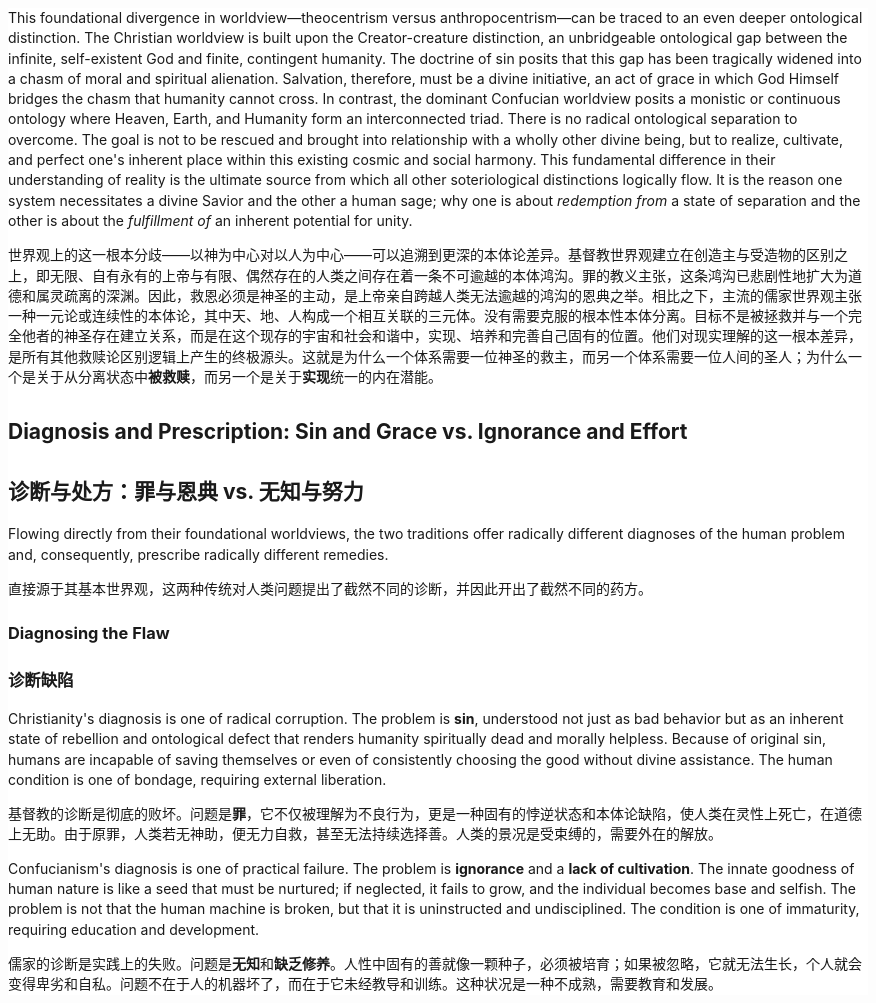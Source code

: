 This foundational divergence in worldview—theocentrism versus anthropocentrism—can be traced to an even deeper ontological distinction. The Christian worldview is built upon the Creator-creature distinction, an unbridgeable ontological gap between the infinite, self-existent God and finite, contingent humanity. The doctrine of sin posits that this gap has been tragically widened into a chasm of moral and spiritual alienation. Salvation, therefore, must be a divine initiative, an act of grace in which God Himself bridges the chasm that humanity cannot cross. In contrast, the dominant Confucian worldview posits a monistic or continuous ontology where Heaven, Earth, and Humanity form an interconnected triad. There is no radical ontological separation to overcome. The goal is not to be rescued and brought into relationship with a wholly other divine being, but to realize, cultivate, and perfect one's inherent place within this existing cosmic and social harmony. This fundamental difference in their understanding of reality is the ultimate source from which all other soteriological distinctions logically flow. It is the reason one system necessitates a divine Savior and the other a human sage; why one is about _redemption from_ a state of separation and the other is about the _fulfillment of_ an inherent potential for unity.

世界观上的这一根本分歧——以神为中心对以人为中心——可以追溯到更深的本体论差异。基督教世界观建立在创造主与受造物的区别之上，即无限、自有永有的上帝与有限、偶然存在的人类之间存在着一条不可逾越的本体鸿沟。罪的教义主张，这条鸿沟已悲剧性地扩大为道德和属灵疏离的深渊。因此，救恩必须是神圣的主动，是上帝亲自跨越人类无法逾越的鸿沟的恩典之举。相比之下，主流的儒家世界观主张一种一元论或连续性的本体论，其中天、地、人构成一个相互关联的三元体。没有需要克服的根本性本体分离。目标不是被拯救并与一个完全他者的神圣存在建立关系，而是在这个现存的宇宙和社会和谐中，实现、培养和完善自己固有的位置。他们对现实理解的这一根本差异，是所有其他救赎论区别逻辑上产生的终极源头。这就是为什么一个体系需要一位神圣的救主，而另一个体系需要一位人间的圣人；为什么一个是关于从分离状态中**被救赎**，而另一个是关于**实现**统一的内在潜能。

## Diagnosis and Prescription: Sin and Grace vs. Ignorance and Effort

## 诊断与处方：罪与恩典 vs. 无知与努力

Flowing directly from their foundational worldviews, the two traditions offer radically different diagnoses of the human problem and, consequently, prescribe radically different remedies.

直接源于其基本世界观，这两种传统对人类问题提出了截然不同的诊断，并因此开出了截然不同的药方。

### Diagnosing the Flaw

### 诊断缺陷

Christianity's diagnosis is one of radical corruption. The problem is **sin**, understood not just as bad behavior but as an inherent state of rebellion and ontological defect that renders humanity spiritually dead and morally helpless. Because of original sin, humans are incapable of saving themselves or even of consistently choosing the good without divine assistance. The human condition is one of bondage, requiring external liberation.

基督教的诊断是彻底的败坏。问题是**罪**，它不仅被理解为不良行为，更是一种固有的悖逆状态和本体论缺陷，使人类在灵性上死亡，在道德上无助。由于原罪，人类若无神助，便无力自救，甚至无法持续选择善。人类的景况是受束缚的，需要外在的解放。

Confucianism's diagnosis is one of practical failure. The problem is **ignorance** and a **lack of cultivation**. The innate goodness of human nature is like a seed that must be nurtured; if neglected, it fails to grow, and the individual becomes base and selfish. The problem is not that the human machine is broken, but that it is uninstructed and undisciplined. The condition is one of immaturity, requiring education and development.

儒家的诊断是实践上的失败。问题是**无知**和**缺乏修养**。人性中固有的善就像一颗种子，必须被培育；如果被忽略，它就无法生长，个人就会变得卑劣和自私。问题不在于人的机器坏了，而在于它未经教导和训练。这种状况是一种不成熟，需要教育和发展。
